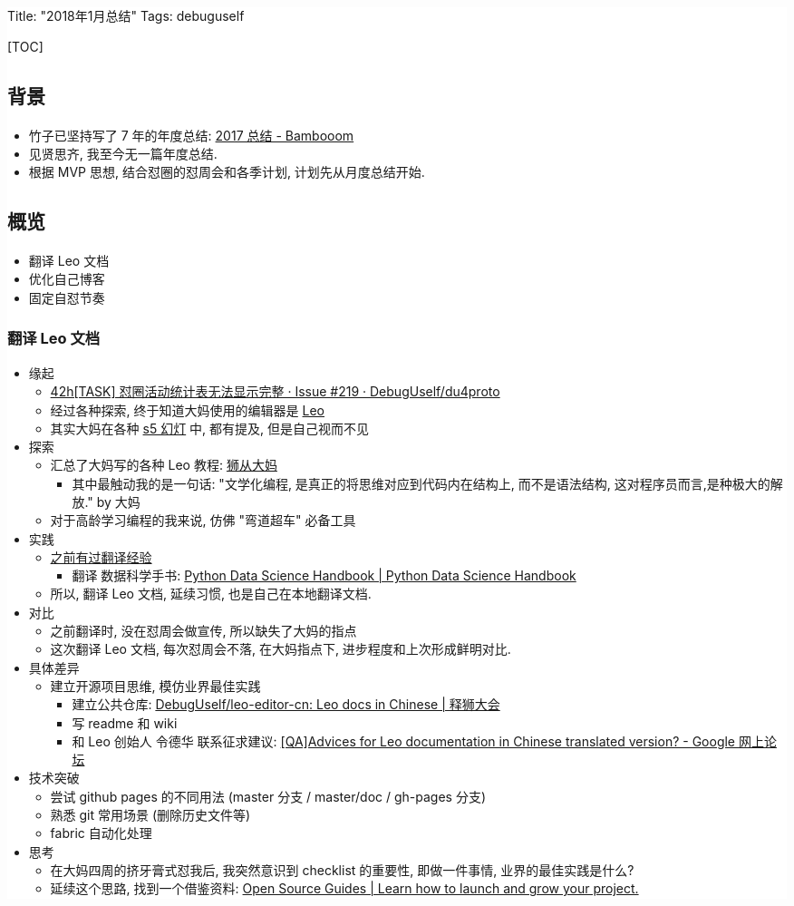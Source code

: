 Title: "2018年1月总结" 
Tags: debuguself

[TOC]

## 背景
- 竹子已坚持写了 7 年的年度总结: [2017 总结 - Bambooom](http://bambooom.github.io/2017/12/27/2017-summary/)
- 见贤思齐, 我至今无一篇年度总结.
- 根据 MVP 思想, 结合怼圈的怼周会和各季计划, 计划先从月度总结开始.

## 概览
- 翻译 Leo 文档
- 优化自己博客
- 固定自怼节奏

### 翻译 Leo 文档
- 缘起
    - [42h[TASK] 怼圈活动统计表无法显示完整 · Issue #219 · DebugUself/du4proto](https://github.com/DebugUself/du4proto/issues/219) 
    - 经过各种探索, 终于知道大妈使用的编辑器是 [Leo](http://leoeditor.com/)
    - 其实大妈在各种 [s5 幻灯](http://s5rst.qiniucdn.com/) 中, 都有提及, 但是自己视而不见
- 探索
    - 汇总了大妈写的各种 Leo 教程: [狮从大妈](https://github.com/DebugUself/leo-editor-cn/wiki/zoomquiet-leo)
        - 其中最触动我的是一句话: "文学化编程, 是真正的将思维对应到代码内在结构上, 而不是语法结构, 这对程序员而言,是种极大的解放." by 大妈
    - 对于高龄学习编程的我来说, 仿佛 "弯道超车" 必备工具
- 实践
    - [之前有过翻译经验](https://github.com/DebugUself/du4proto/tree/OMlalala/S07E51/python-data-science-handbook/notebooks)
        - 翻译 数据科学手书: [Python Data Science Handbook | Python Data Science Handbook](https://jakevdp.github.io/PythonDataScienceHandbook/)
    - 所以, 翻译 Leo 文档, 延续习惯, 也是自己在本地翻译文档.
- 对比
    - 之前翻译时, 没在怼周会做宣传, 所以缺失了大妈的指点
    - 这次翻译 Leo 文档, 每次怼周会不落, 在大妈指点下, 进步程度和上次形成鲜明对比.
- 具体差异
    - 建立开源项目思维, 模仿业界最佳实践
        - 建立公共仓库: [DebugUself/leo-editor-cn: Leo docs in Chinese | 释狮大会](https://github.com/DebugUself/leo-editor-cn)
        - 写 readme 和 wiki
        - 和 Leo 创始人 令德华 联系征求建议: [[QA]Advices for Leo documentation in Chinese translated version? - Google 网上论坛](https://groups.google.com/forum/#!topic/leo-editor/k-98DydXRks)
- 技术突破
    - 尝试 github pages 的不同用法 (master 分支 / master/doc / gh-pages 分支)
    - 熟悉 git 常用场景 (删除历史文件等)
    - fabric 自动化处理
- 思考
    - 在大妈四周的挤牙膏式怼我后, 我突然意识到 checklist 的重要性, 即做一件事情, 业界的最佳实践是什么?
    - 延续这个思路, 找到一个借鉴资料: [Open Source Guides | Learn how to launch and grow your project.](https://opensource.guide/)
